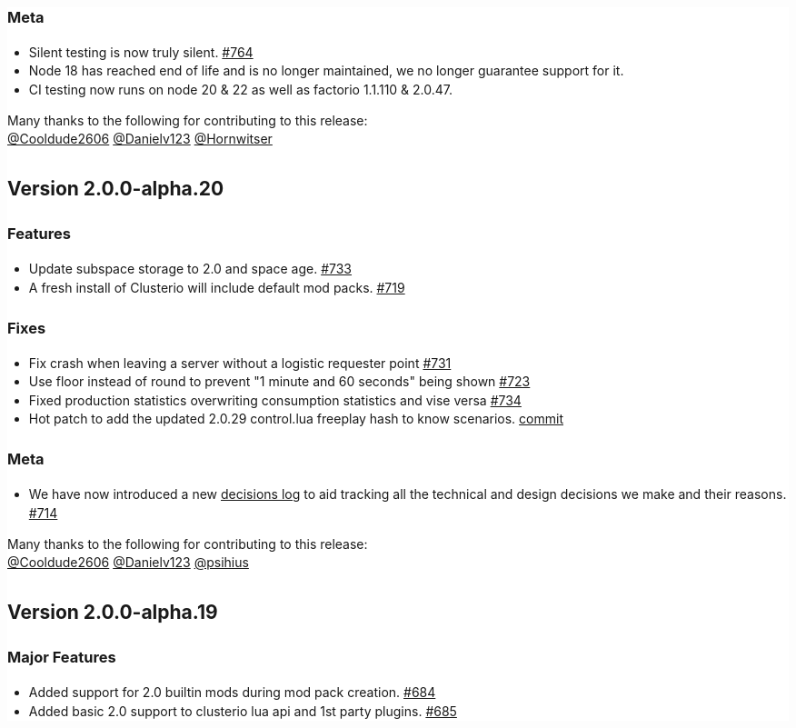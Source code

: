 ### Meta

- Silent testing is now truly silent. [#764](https://github.com/clusterio/clusterio/pull/764)
- Node 18 has reached end of life and is no longer maintained, we no longer guarantee support for it.
- CI testing now runs on node 20 & 22 as well as factorio 1.1.110 & 2.0.47.

Many thanks to the following for contributing to this release:  
[@Cooldude2606](https://github.com/Cooldude2606)
[@Danielv123](https://github.com/Danielv123)
[@Hornwitser](https://github.com/Hornwitser)

## Version 2.0.0-alpha.20

### Features

- Update subspace storage to 2.0 and space age. [#733](https://github.com/clusterio/clusterio/pull/733)
- A fresh install of Clusterio will include default mod packs. [#719](https://github.com/clusterio/clusterio/issues/719)

### Fixes

- Fix crash when leaving a server without a logistic requester point [#731](https://github.com/clusterio/clusterio/pull/731)
- Use floor instead of round to prevent "1 minute and 60 seconds" being shown [#723](https://github.com/clusterio/clusterio/issues/723)
- Fixed production statistics overwriting consumption statistics and vise versa [#734](https://github.com/clusterio/clusterio/pulls/734)
- Hot patch to add the updated 2.0.29 control.lua freeplay hash to know scenarios. [commit](https://github.com/clusterio/clusterio/commit/26269df7d4d8f39042c59653008bc8f034a4f3b4)

### Meta

- We have now introduced a new [decisions log](https://github.com/clusterio/clusterio/blob/master/docs/decisions.md) to aid tracking all the technical and design decisions we make and their reasons. [#714](https://github.com/clusterio/clusterio/pull/714)

Many thanks to the following for contributing to this release:  
[@Cooldude2606](https://github.com/Cooldude2606)
[@Danielv123](https://github.com/Danielv123)
[@psihius](https://github.com/psihius)

## Version 2.0.0-alpha.19

### Major Features

- Added support for 2.0 builtin mods during mod pack creation. [#684](https://github.com/clusterio/clusterio/pull/684)
- Added basic 2.0 support to clusterio lua api and 1st party plugins. [#685](https://github.com/clusterio/clusterio/pull/685)
